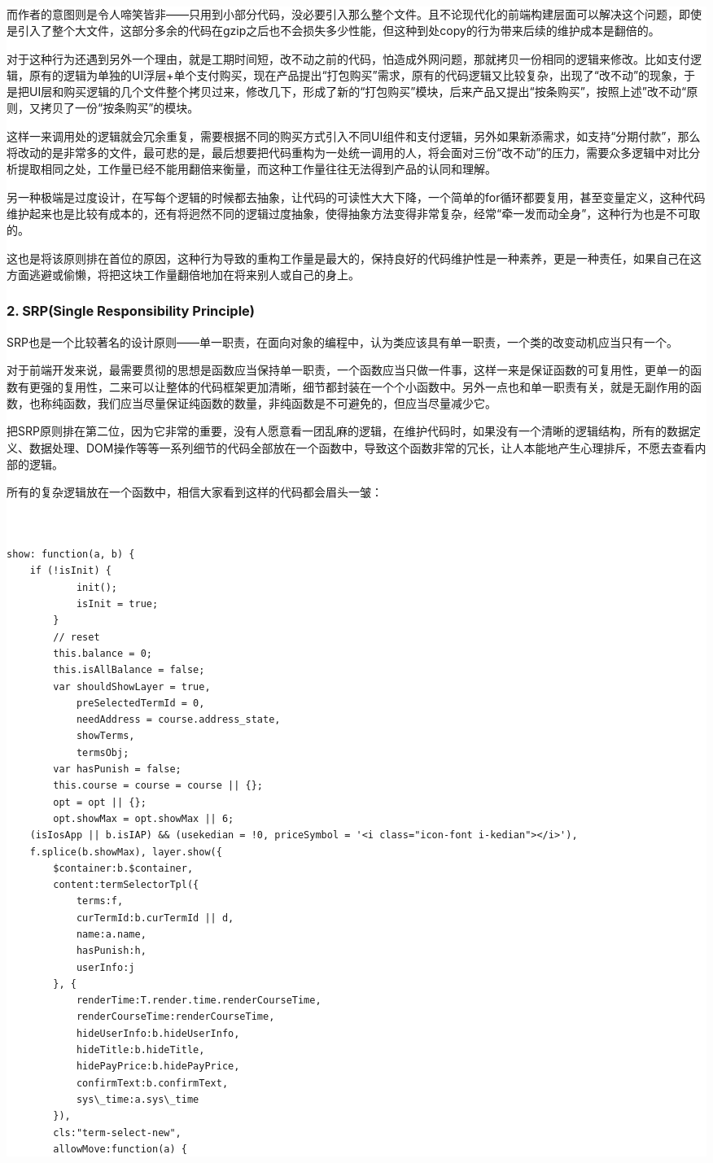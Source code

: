 而作者的意图则是令人啼笑皆非——只用到小部分代码，没必要引入那么整个文件。且不论现代化的前端构建层面可以解决这个问题，即使是引入了整个大文件，这部分多余的代码在gzip之后也不会损失多少性能，但这种到处copy的行为带来后续的维护成本是翻倍的。

对于这种行为还遇到另外一个理由，就是工期时间短，改不动之前的代码，怕造成外网问题，那就拷贝一份相同的逻辑来修改。比如支付逻辑，原有的逻辑为单独的UI浮层+单个支付购买，现在产品提出“打包购买”需求，原有的代码逻辑又比较复杂，出现了“改不动”的现象，于是把UI层和购买逻辑的几个文件整个拷贝过来，修改几下，形成了新的“打包购买”模块，后来产品又提出“按条购买”，按照上述”改不动“原则，又拷贝了一份“按条购买”的模块。

这样一来调用处的逻辑就会冗余重复，需要根据不同的购买方式引入不同UI组件和支付逻辑，另外如果新添需求，如支持“分期付款”，那么将改动的是非常多的文件，最可悲的是，最后想要把代码重构为一处统一调用的人，将会面对三份“改不动”的压力，需要众多逻辑中对比分析提取相同之处，工作量已经不能用翻倍来衡量，而这种工作量往往无法得到产品的认同和理解。

另一种极端是过度设计，在写每个逻辑的时候都去抽象，让代码的可读性大大下降，一个简单的for循环都要复用，甚至变量定义，这种代码维护起来也是比较有成本的，还有将迥然不同的逻辑过度抽象，使得抽象方法变得非常复杂，经常“牵一发而动全身”，这种行为也是不可取的。

这也是将该原则排在首位的原因，这种行为导致的重构工作量是最大的，保持良好的代码维护性是一种素养，更是一种责任，如果自己在这方面逃避或偷懒，将把这块工作量翻倍地加在将来别人或自己的身上。

### **2\. SRP(Single Responsibility Principle)**

SRP也是一个比较著名的设计原则——单一职责，在面向对象的编程中，认为类应该具有单一职责，一个类的改变动机应当只有一个。

对于前端开发来说，最需要贯彻的思想是函数应当保持单一职责，一个函数应当只做一件事，这样一来是保证函数的可复用性，更单一的函数有更强的复用性，二来可以让整体的代码框架更加清晰，细节都封装在一个个小函数中。另外一点也和单一职责有关，就是无副作用的函数，也称纯函数，我们应当尽量保证纯函数的数量，非纯函数是不可避免的，但应当尽量减少它。

把SRP原则排在第二位，因为它非常的重要，没有人愿意看一团乱麻的逻辑，在维护代码时，如果没有一个清晰的逻辑结构，所有的数据定义、数据处理、DOM操作等等一系列细节的代码全部放在一个函数中，导致这个函数非常的冗长，让人本能地产生心理排斥，不愿去查看内部的逻辑。

所有的复杂逻辑放在一个函数中，相信大家看到这样的代码都会眉头一皱：

```


show: function(a, b) {  
    if (!isInit) {  
            init();  
            isInit = true;  
        }  
        // reset  
        this.balance = 0;  
        this.isAllBalance = false;  
        var shouldShowLayer = true,  
            preSelectedTermId = 0,  
            needAddress = course.address_state,   
            showTerms,  
            termsObj;  
        var hasPunish = false;  
        this.course = course = course || {};  
        opt = opt || {};  
        opt.showMax = opt.showMax || 6;  
    (isIosApp || b.isIAP) && (usekedian = !0, priceSymbol = '<i class="icon-font i-kedian"></i>'),   
    f.splice(b.showMax), layer.show({  
        $container:b.$container,  
        content:termSelectorTpl({  
            terms:f,  
            curTermId:b.curTermId || d,  
            name:a.name,  
            hasPunish:h,  
            userInfo:j  
        }, {  
            renderTime:T.render.time.renderCourseTime,  
            renderCourseTime:renderCourseTime,  
            hideUserInfo:b.hideUserInfo,  
            hideTitle:b.hideTitle,  
            hidePayPrice:b.hidePayPrice,  
            confirmText:b.confirmText,  
            sys\_time:a.sys\_time  
        }),  
        cls:"term-select-new",  
        allowMove:function(a) {  
```